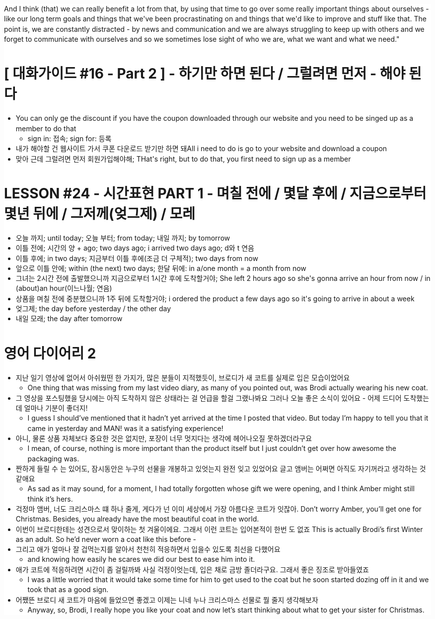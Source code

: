 And I think (that) we can really benefit a lot from that, by using that time to go over some really important things about ourselves - like our long term goals and things that we've been procrastinating on and things that we'd like to improve and stuff like that.  The point is, we are constantly distracted - by news and communication and we are always struggling to keep up with others and we forget to communicate with ourselves and so we sometimes lose sight of who we are, what we want and what we need."

# [ 대화가이드 #16 - Part 2 ] - 하기만 하면 된다 / 그럴려면 먼저 - 해야 된다
* You can only ge the discount if you have the coupon downloaded through our website and you need to be singed up as a member to do that
  * sign in: 접속; sign for: 등록
* 내가 해야할 건 웹사이트 가서 쿠폰 다운로드 받기만 하면 돼All i need to do is go to your website and download a coupon
* 맞아 근데 그럴려면 먼저 회원가입해야해; THat's right, but to do that, you first need to sign up as a member

# LESSON #24 - 시간표현 PART 1 - 며칠 전에 / 몇달 후에 / 지금으로부터 몇년 뒤에 / 그저께(엊그제) / 모레
* 오늘 까지; until today; 오늘 부터; from today; 내일 까지; by tomorrow
* 이틀 전에; 시간의 양 + ago; two days ago; i arrived two days ago; d와 t 연음
* 이틀 후에; in two days; 지금부터 이틀 후에(조금 더 구체적); two days from now
* 앞으로 이틀 안에; within (the next) two days; 한달 뒤에: in a/one month = a month from now
* 그녀는 2시간 전에 출발했으니까 지금으로부터 1시간 후에 도착할거야; She left 2 hours ago so she's gonna arrive an hour from now / in (about)an hour(이느나월; 연음)
* 상품을 며칠 전에 중분했으니까 1주 뒤에 도착할거야; i ordered the product a few days ago so it's going to arrive in about a week
* 엊그제; the day before yesterday / the other day
* 내일 모래; the day after tomorrow

# 영어 다이어리 2
* 지난 일기 영상에 없어서 아쉬웠떤 한 가지가, 많은 분들이 지적했듯이, 브로디가 새 코트를 실제로 입은 모습이었어요
  * One thing that was missing from my last video diary, as many of you pointed out, was Brodi actually wearing his new coat.
* 그 영상을 포스팅했을 당시에는 아직 도착하지 않은 상태라는 걸 언급을 할걸 그랬나봐요 그러나 오늘 좋은 소식이 있어요 - 어제 드디어 도착했는데 얼마나 기분이 좋더지!
  * I guess I should’ve mentioned that it hadn’t yet arrived at the time I posted that video. But today I’m happy to tell you that it came in yesterday and MAN! was it a satisfying experience!
* 아니, 물론 상품 자체보다 중요한 것은 없지만, 포장이 너무 멋지다는 생각에 헤어나오질 못하겠더라구요
  * I mean, of course, nothing is more important than the product itself but I just couldn’t get over how awesome the packaging was.
* 짠하게 들릴 수 는 있어도, 잠시동안은 누구의 선물을 개봉하고 있엇는지 완전 잊고 있었어요 글고 앰버는 어쩌면 아직도 자기꺼라고 생각하는 것 같애요
  * As sad as it may sound, for a moment, I had totally forgotten whose gift we were opening, and I think Amber might still think it’s hers.
* 걱정마 앰버, 너도 크리스마스 떄 하나 줄게, 게다가 넌 이미 세상에서 가장 아름다운 코트가 잇잖아.
  Don’t worry Amber, you’ll get one for Christmas.  Besides, you already have the most beautiful coat in the world.
* 이번이 브로디한테는 성견으로서 맞이하는 첫 겨울이에요. 그래서 이런 코트는 입어본적이 한번 도 없죠
This is actually Brodi’s first Winter as an adult.  So he’d never worn a coat like this before - 
* 그리고 애가 얼마나 잘 겁먹는지를 알아서 천천히 적응하면서 입을수 있도록 최선을 다했어요
  * and knowing how easily he scares we did our best to ease him into it.
* 애가 코트에 적응하려면 시간이 좀 걸릴까봐 사실 걱정이엇는데, 입은 채로 금방 졸더라구요. 그래서 좋은 징조로 받아들였죠 
  * I was a little worried that it would take some time for him to get used to the coat but he soon started dozing off in it and we took that as a good sign.
* 어쨌뜬 브로디 새 코트가 마음에 들었으면 좋겠고 이제는 니네 누나 크리스마스 선물로 뭘 줄지 생각해보자
  * Anyway, so, Brodi, I really hope you like your coat and now let’s start thinking about what to get your sister for Christmas.
